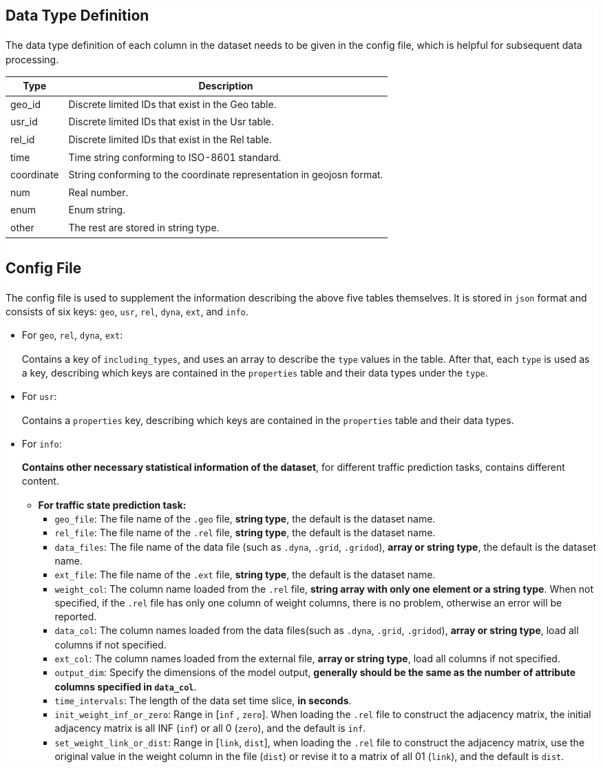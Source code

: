 ## Data Type Definition

The data type definition of each column in the dataset needs to be given in the config file, which is helpful for subsequent data processing.

| Type       | Description                                                  |
| ---------- | ------------------------------------------------------------ |
| geo_id     | Discrete limited IDs that exist in the Geo table.            |
| usr_id     | Discrete limited IDs that exist in the Usr table.            |
| rel_id     | Discrete limited IDs that exist in the Rel table.            |
| time       | Time string conforming to ISO-8601 standard.                 |
| coordinate | String conforming to the coordinate representation in geojosn format. |
| num        | Real number.                                                 |
| enum       | Enum string.                                                 |
| other      | The rest are stored in string type.                          |

## Config File

The config file is used to supplement the information describing the above five tables themselves. It is stored in `json` format and consists of six keys: `geo`, `usr`, `rel`, `dyna`, `ext`, and `info`.

- For `geo`, `rel`, `dyna`, `ext`:

  Contains a key of `including_types`, and uses an array to describe the `type` values in the table. After that, each `type` is used as a key, describing which keys  are contained in the `properties` table and their data types under the `type`.

- For `usr`: 

  Contains a `properties` key, describing which keys are contained in the `properties` table and their data types.

- For `info`: 

  **Contains other necessary statistical information of the dataset**, for different traffic prediction tasks, contains different content.

  - **For traffic state prediction task:**
    - `geo_file`: The file name of the `.geo` file, **string type**, the default is the dataset name.
    - `rel_file`: The file name of the `.rel` file, **string type**, the default is the dataset name.
    - `data_files`: The file name of the data file (such as `.dyna`, `.grid`, `.gridod`), **array or string type**, the default is the dataset name.
    - `ext_file`: The file name of the `.ext` file, **string type**, the default is the dataset name.
    - `weight_col`: The column name loaded from the `.rel` file, **string array with only one element or a string type**. When not specified, if the `.rel` file has only one column of weight columns, there is no problem, otherwise an error will be reported.
    - `data_col`: The column names loaded from the data files(such as `.dyna`, `.grid`, `.gridod`), **array or string type**, load all columns if not specified.
    - `ext_col`: The column names loaded from the external file, **array or string type**, load all columns if not specified.
    - `output_dim`: Specify the dimensions of the model output, **generally should be the same as the number of attribute columns specified in `data_col`**.
    - `time_intervals`: The length of the data set time slice, **in seconds**.
    - `init_weight_inf_or_zero`: Range in [`inf` , `zero`]. When loading the `.rel` file to construct the adjacency matrix, the initial adjacency matrix is all INF (`inf`) or all 0 (`zero`), and the default is `inf`.
    - `set_weight_link_or_dist`: Range in [`link`, `dist`], when loading the `.rel` file to construct the adjacency matrix, use the original value in the weight column in the file (`dist`) or revise it to a matrix of all 01 (`link`), and the default is `dist`. 